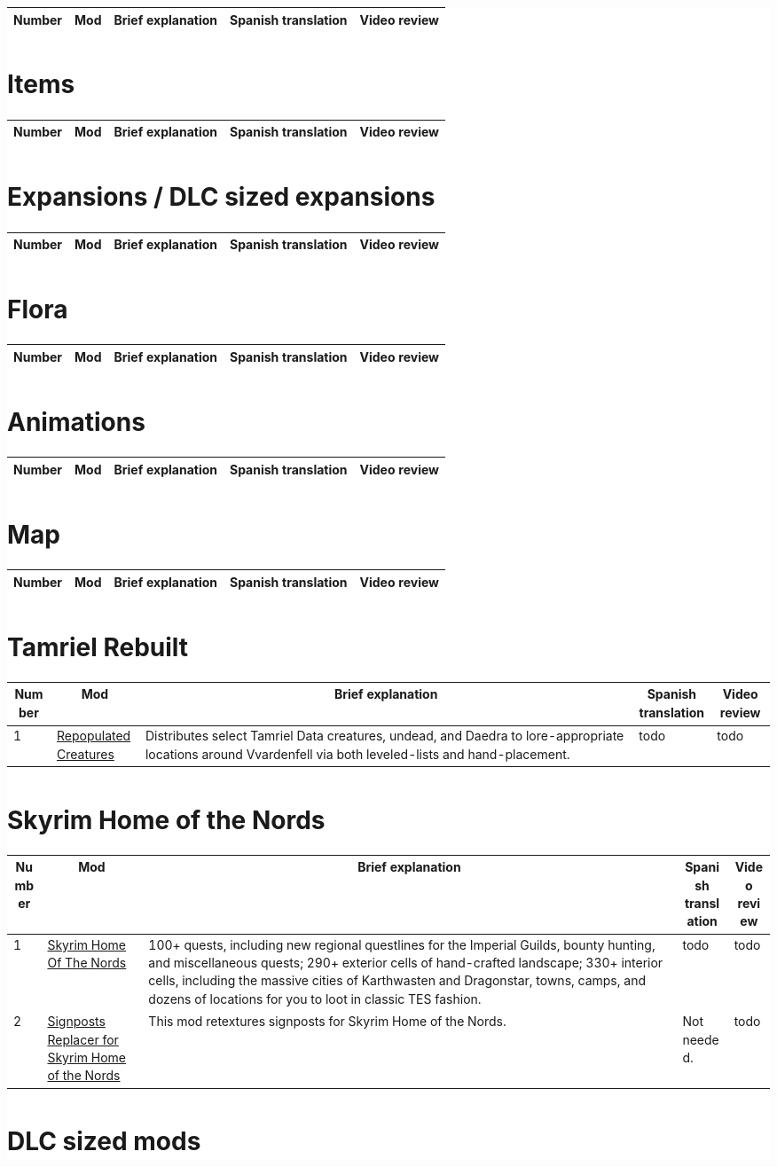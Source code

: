 | Number | Mod | Brief explanation | Spanish translation | Video review |
|----------|----------|----------|----------|----------|

# Items

| Number | Mod | Brief explanation | Spanish translation | Video review |
|----------|----------|----------|----------|----------|

# Expansions / DLC sized expansions


| Number | Mod | Brief explanation | Spanish translation | Video review |
|----------|----------|----------|----------|----------|

# Flora


| Number | Mod | Brief explanation | Spanish translation | Video review |
|----------|----------|----------|----------|----------|

# Animations


| Number | Mod | Brief explanation | Spanish translation | Video review |
|----------|----------|----------|----------|----------|

# Map


| Number | Mod | Brief explanation | Spanish translation | Video review |
|----------|----------|----------|----------|----------|

# Tamriel Rebuilt

| Number | Mod | Brief explanation | Spanish translation | Video review |
|----------|----------|----------|----------|----------|
| 1 | [Repopulated Creatures](https://www.nexusmods.com/morrowind/mods/55628) | Distributes select Tamriel Data creatures, undead, and Daedra to lore-appropriate locations around Vvardenfell via both leveled-lists and hand-placement. |  todo | todo |

# Skyrim Home of the Nords

| Number | Mod | Brief explanation | Spanish translation | Video review |
|----------|----------|----------|----------|----------|
| 1 | [Skyrim Home Of The Nords](https://www.nexusmods.com/morrowind/mods/44921) | 100+ quests, including new regional questlines for the Imperial Guilds, bounty hunting, and miscellaneous quests; 290+ exterior cells of hand-crafted landscape; 330+ interior cells, including the massive cities of Karthwasten and Dragonstar, towns, camps, and dozens of locations for you to loot in classic TES fashion. | todo | todo |
| 2 | [Signposts Replacer for Skyrim Home of the Nords](https://www.nexusmods.com/morrowind/mods/55656) | This mod retextures signposts for Skyrim Home of the Nords. | Not needed. | todo |

# DLC sized mods
